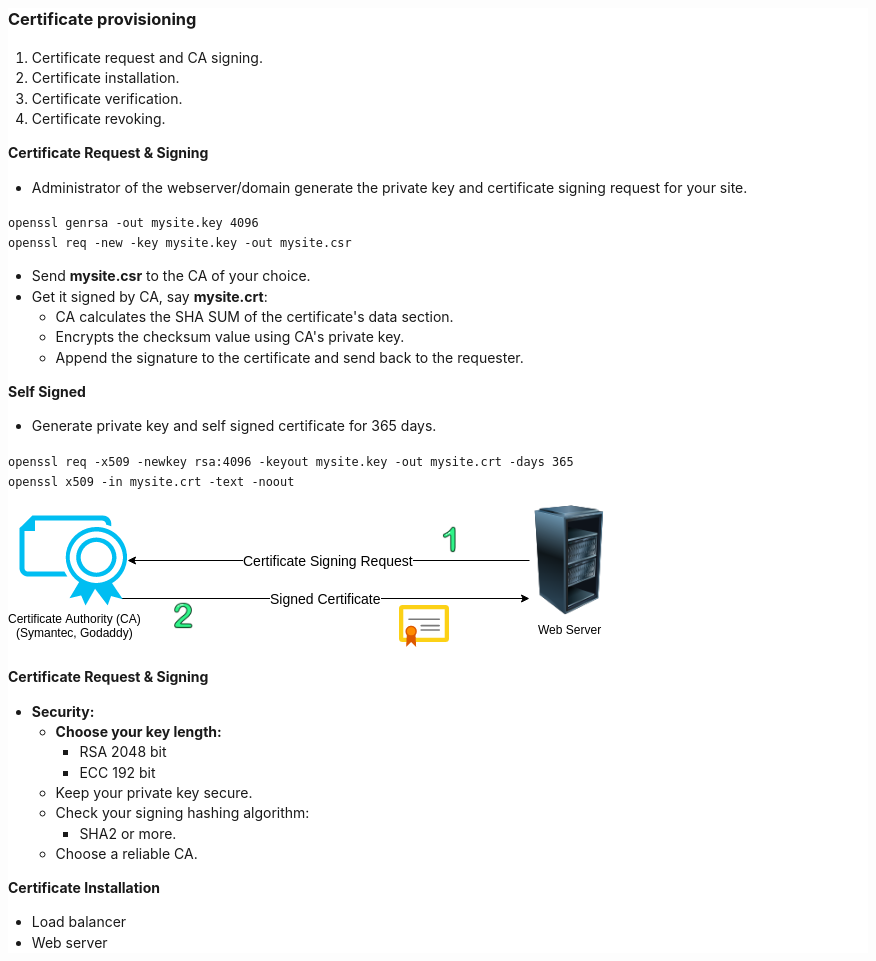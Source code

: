 ### Certificate provisioning

1. Certificate request and CA signing.
2. Certificate installation.
3. Certificate verification.
4. Certificate revoking.

**Certificate Request & Signing**

- Administrator of the webserver/domain generate the private key and certificate signing request for your site.

```console
openssl genrsa -out mysite.key 4096
openssl req -new -key mysite.key -out mysite.csr
```

- Send **mysite.csr** to the CA of your choice.
- Get it signed by CA, say **mysite.crt**:
    - CA calculates the SHA SUM of the certificate's data section.
    - Encrypts the checksum value using CA's private key.
    - Append the signature to the certificate and send back to the requester.

**Self Signed**

- Generate private key and self signed certificate for 365 days.

```console
openssl req -x509 -newkey rsa:4096 -keyout mysite.key -out mysite.crt -days 365
openssl x509 -in mysite.crt -text -noout
```

![Certificate Request & Signing](images/certificate-request-signing.png "Certificate Request & signing")

**Certificate Request & Signing**

- **Security:**
    - **Choose your key length:**
        - RSA 2048 bit
        - ECC 192 bit
    - Keep your private key secure.
    - Check your signing hashing algorithm:
        - SHA2 or more.
    - Choose a reliable CA.

**Certificate Installation**

- Load balancer
- Web server
